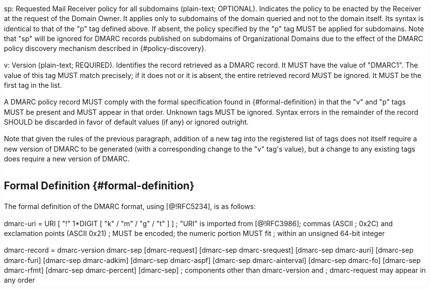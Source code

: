 sp:  Requested Mail Receiver policy for all subdomains (plain-text;
   OPTIONAL).  Indicates the policy to be enacted by the Receiver at
   the request of the Domain Owner.  It applies only to subdomains of
   the domain queried and not to the domain itself.  Its syntax is
   identical to that of the "p" tag defined above.  If absent, the
   policy specified by the "p" tag MUST be applied for subdomains.
   Note that "sp" will be ignored for DMARC records published on
   subdomains of Organizational Domains due to the effect of the
   DMARC policy discovery mechanism described in {#policy-discovery}.

v: Version (plain-text; REQUIRED).  Identifies the record retrieved
   as a DMARC record.  It MUST have the value of "DMARC1".  The value
   of this tag MUST match precisely; if it does not or it is absent,
   the entire retrieved record MUST be ignored.  It MUST be the first
   tag in the list.

A DMARC policy record MUST comply with the formal specification found
in {#formal-definition} in that the "v" and "p" tags MUST be present and MUST
appear in that order.  Unknown tags MUST be ignored.  Syntax errors
in the remainder of the record SHOULD be discarded in favor of
default values (if any) or ignored outright.

Note that given the rules of the previous paragraph, addition of a
new tag into the registered list of tags does not itself require a
new version of DMARC to be generated (with a corresponding change to
the "v" tag's value), but a change to any existing tags does require
a new version of DMARC.

##  Formal Definition {#formal-definition}

The formal definition of the DMARC format, using [@!RFC5234], is as
follows:

  dmarc-uri       = URI [ "!" 1*DIGIT [ "k" / "m" / "g" / "t" ] ]
                    ; "URI" is imported from [@!RFC3986]; commas (ASCII
                    ; 0x2C) and exclamation points (ASCII 0x21)
                    ; MUST be encoded; the numeric portion MUST fit
                    ; within an unsigned 64-bit integer

  dmarc-record    = dmarc-version dmarc-sep
                    [dmarc-request]
                    [dmarc-sep dmarc-srequest]
                    [dmarc-sep dmarc-auri]
                    [dmarc-sep dmarc-furi]
                    [dmarc-sep dmarc-adkim]
                    [dmarc-sep dmarc-aspf]
                    [dmarc-sep dmarc-ainterval]
                    [dmarc-sep dmarc-fo]
                    [dmarc-sep dmarc-rfmt]
                    [dmarc-sep dmarc-percent]
                    [dmarc-sep]
                    ; components other than dmarc-version and
                    ; dmarc-request may appear in any order
